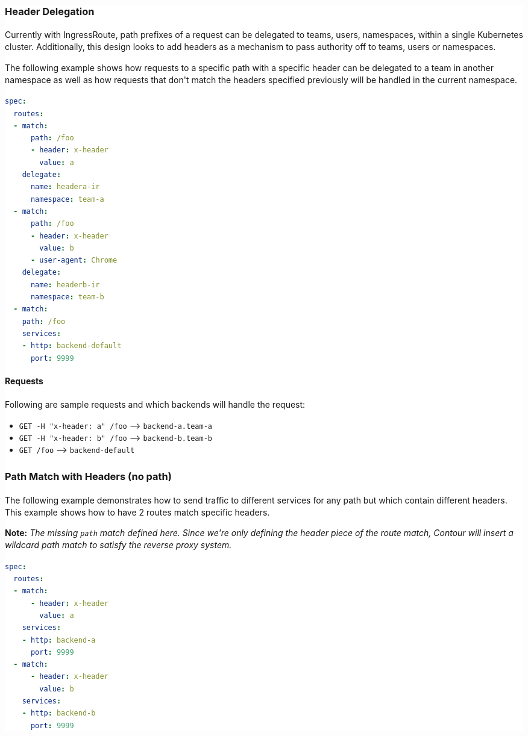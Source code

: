 ### Header Delegation

Currently with IngressRoute, path prefixes of a request can be delegated to teams, users, namespaces, within a single Kubernetes cluster. Additionally, this design looks to add headers as a mechanism to pass authority off to teams, users or namespaces.

The following example shows how requests to a specific path with a specific header can be delegated to a team in another namespace as well as how requests that don't match the headers specified previously will be handled in the current namespace.

```yaml
spec:
  routes:
  - match:
      path: /foo
      - header: x-header
        value: a
    delegate:
      name: headera-ir
      namespace: team-a
  - match: 
      path: /foo
      - header: x-header
        value: b
      - user-agent: Chrome
    delegate:
      name: headerb-ir
      namespace: team-b
  - match: 
    path: /foo
    services:
    - http: backend-default
      port: 9999
```

#### Requests

Following are sample requests and which backends will handle the request:

- `GET -H "x-header: a" /foo` —> `backend-a.team-a`
- `GET -H "x-header: b" /foo` —> `backend-b.team-b`
- `GET /foo` —>  `backend-default`

### Path Match with Headers (no path)

The following example demonstrates how to send traffic to different services for any path but which contain different headers. This example shows how to have 2 routes match specific headers.  

**Note:** *The missing `path` match defined here. Since we're only defining the header piece of the route match, Contour will insert a wildcard path match to satisfy the reverse proxy system.* 

```yaml
spec:
  routes:
  - match:
      - header: x-header
        value: a
    services:
    - http: backend-a
      port: 9999
  - match: 
      - header: x-header
        value: b
    services:
    - http: backend-b
      port: 9999
```